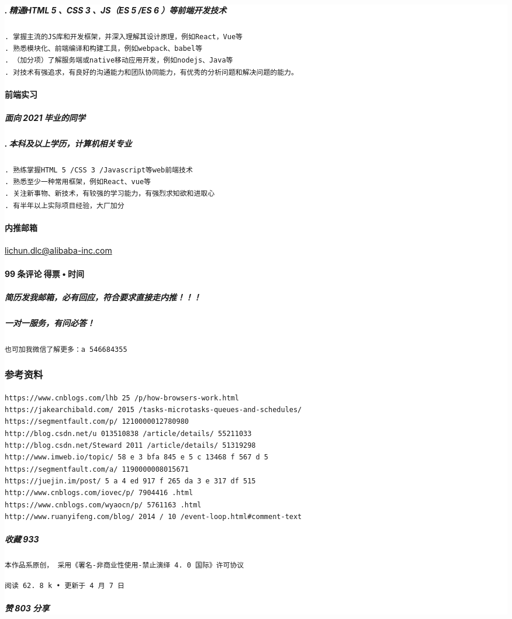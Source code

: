 ##### . 精通HTML 5 、CSS 3 、JS（ES 5 /ES 6 ）等前端开发技术

```
. 掌握主流的JS库和开发框架，并深入理解其设计原理，例如React，Vue等
. 熟悉模块化、前端编译和构建工具，例如webpack、babel等
. （加分项）了解服务端或native移动应用开发，例如nodejs、Java等
. 对技术有强追求，有良好的沟通能力和团队协同能力，有优秀的分析问题和解决问题的能力。
```
#### 前端实习

##### 面向 2021 毕业的同学

##### . 本科及以上学历，计算机相关专业

```
. 熟练掌握HTML 5 /CSS 3 /Javascript等web前端技术
. 熟悉至少一种常用框架，例如React、vue等
. 关注新事物、新技术，有较强的学习能力，有强烈求知欲和进取心
. 有半年以上实际项目经验，大厂加分
```
#### 内推邮箱

lichun.dlc@alibaba-inc.com


#### 99 条评论 得票 • 时间

##### 简历发我邮箱，必有回应，符合要求直接走内推！！！

##### 一对一服务，有问必答！

```
也可加我微信了解更多：a 546684355
```
### 参考资料

```
https://www.cnblogs.com/lhb 25 /p/how-browsers-work.html
https://jakearchibald.com/ 2015 /tasks-microtasks-queues-and-schedules/
https://segmentfault.com/p/ 1210000012780980
http://blog.csdn.net/u 013510838 /article/details/ 55211033
http://blog.csdn.net/Steward 2011 /article/details/ 51319298
http://www.imweb.io/topic/ 58 e 3 bfa 845 e 5 c 13468 f 567 d 5
https://segmentfault.com/a/ 1190000008015671
https://juejin.im/post/ 5 a 4 ed 917 f 265 da 3 e 317 df 515
http://www.cnblogs.com/iovec/p/ 7904416 .html
https://www.cnblogs.com/wyaocn/p/ 5761163 .html
http://www.ruanyifeng.com/blog/ 2014 / 10 /event-loop.html#comment-text
```
##### 收藏 933

```
本作品系原创， 采用《署名-非商业性使用-禁止演绎 4. 0 国际》许可协议
```
```
阅读 62. 8 k • 更新于 4 月 7 日
```
##### 赞 803 分享
